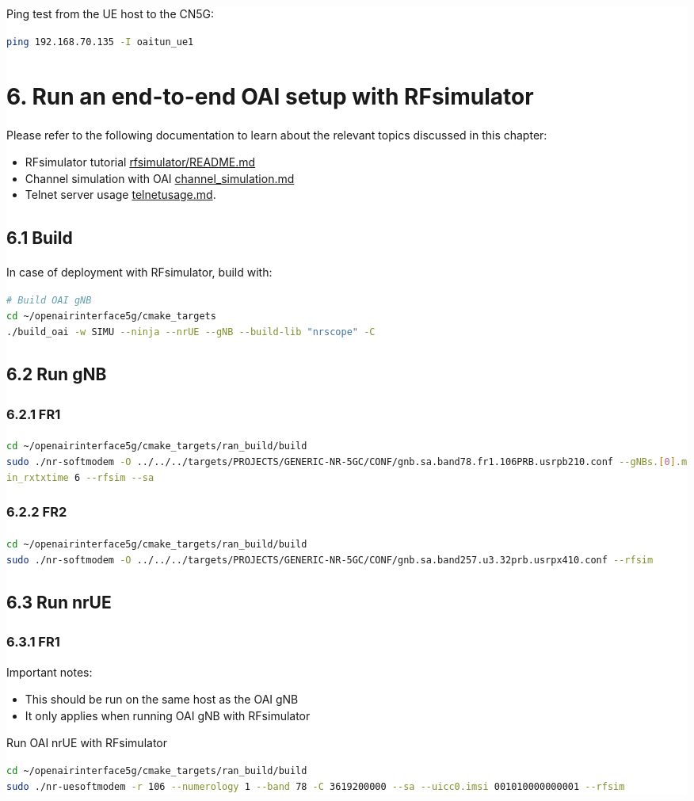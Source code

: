 Ping test from the UE host to the CN5G:

```bash
ping 192.168.70.135 -I oaitun_ue1
```

# 6. Run an end-to-end OAI setup with RFsimulator

Please refer to the following documentation to learn about the relevant topics discussed in this chapter:

- RFsimulator tutorial [rfsimulator/README.md](../radio/rfsimulator/README.md)
- Channel simulation with OAI [channel_simulation.md](../openair1/SIMULATION/TOOLS/DOC/channel_simulation.md)
- Telnet server usage [telnetusage.md](../common/utils/telnetsrv/DOC/telnetusage.md).

## 6.1 Build

In case of deployment with RFsimulator, build with:

```bash
# Build OAI gNB
cd ~/openairinterface5g/cmake_targets
./build_oai -w SIMU --ninja --nrUE --gNB --build-lib "nrscope" -C
```
## 6.2 Run gNB

### 6.2.1 FR1
```bash
cd ~/openairinterface5g/cmake_targets/ran_build/build
sudo ./nr-softmodem -O ../../../targets/PROJECTS/GENERIC-NR-5GC/CONF/gnb.sa.band78.fr1.106PRB.usrpb210.conf --gNBs.[0].min_rxtxtime 6 --rfsim --sa
```

### 6.2.2 FR2
```bash
cd ~/openairinterface5g/cmake_targets/ran_build/build
sudo ./nr-softmodem -O ../../../targets/PROJECTS/GENERIC-NR-5GC/CONF/gnb.sa.band257.u3.32prb.usrpx410.conf --rfsim
```

## 6.3 Run nrUE

### 6.3.1 FR1

Important notes:
- This should be run on the same host as the OAI gNB
- It only applies when running OAI gNB with RFsimulator

Run OAI nrUE with RFsimulator
```bash
cd ~/openairinterface5g/cmake_targets/ran_build/build
sudo ./nr-uesoftmodem -r 106 --numerology 1 --band 78 -C 3619200000 --sa --uicc0.imsi 001010000000001 --rfsim
```
